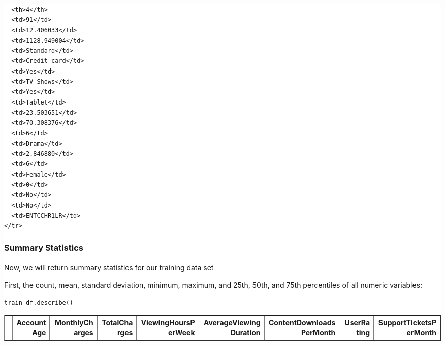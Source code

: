       <th>4</th>
      <td>91</td>
      <td>12.406033</td>
      <td>1128.949004</td>
      <td>Standard</td>
      <td>Credit card</td>
      <td>Yes</td>
      <td>TV Shows</td>
      <td>Yes</td>
      <td>Tablet</td>
      <td>23.503651</td>
      <td>70.308376</td>
      <td>6</td>
      <td>Drama</td>
      <td>2.846880</td>
      <td>6</td>
      <td>Female</td>
      <td>0</td>
      <td>No</td>
      <td>No</td>
      <td>ENTCCHR1LR</td>
    </tr>
  </tbody>
</table>
</div>



### Summary Statistics

Now, we will return summary statistics for our training data set

First, the count, mean, standard deviation, minimum, maximum, and 25th, 50th, and 75th percentiles of all numeric variables:


```python
train_df.describe()
```




<div>
<style scoped>
    .dataframe tbody tr th:only-of-type {
        vertical-align: middle;
    }

    .dataframe tbody tr th {
        vertical-align: top;
    }

    .dataframe thead th {
        text-align: right;
    }
</style>
<table border="1" class="dataframe">
  <thead>
    <tr style="text-align: right;">
      <th></th>
      <th>AccountAge</th>
      <th>MonthlyCharges</th>
      <th>TotalCharges</th>
      <th>ViewingHoursPerWeek</th>
      <th>AverageViewingDuration</th>
      <th>ContentDownloadsPerMonth</th>
      <th>UserRating</th>
      <th>SupportTicketsPerMonth</th>